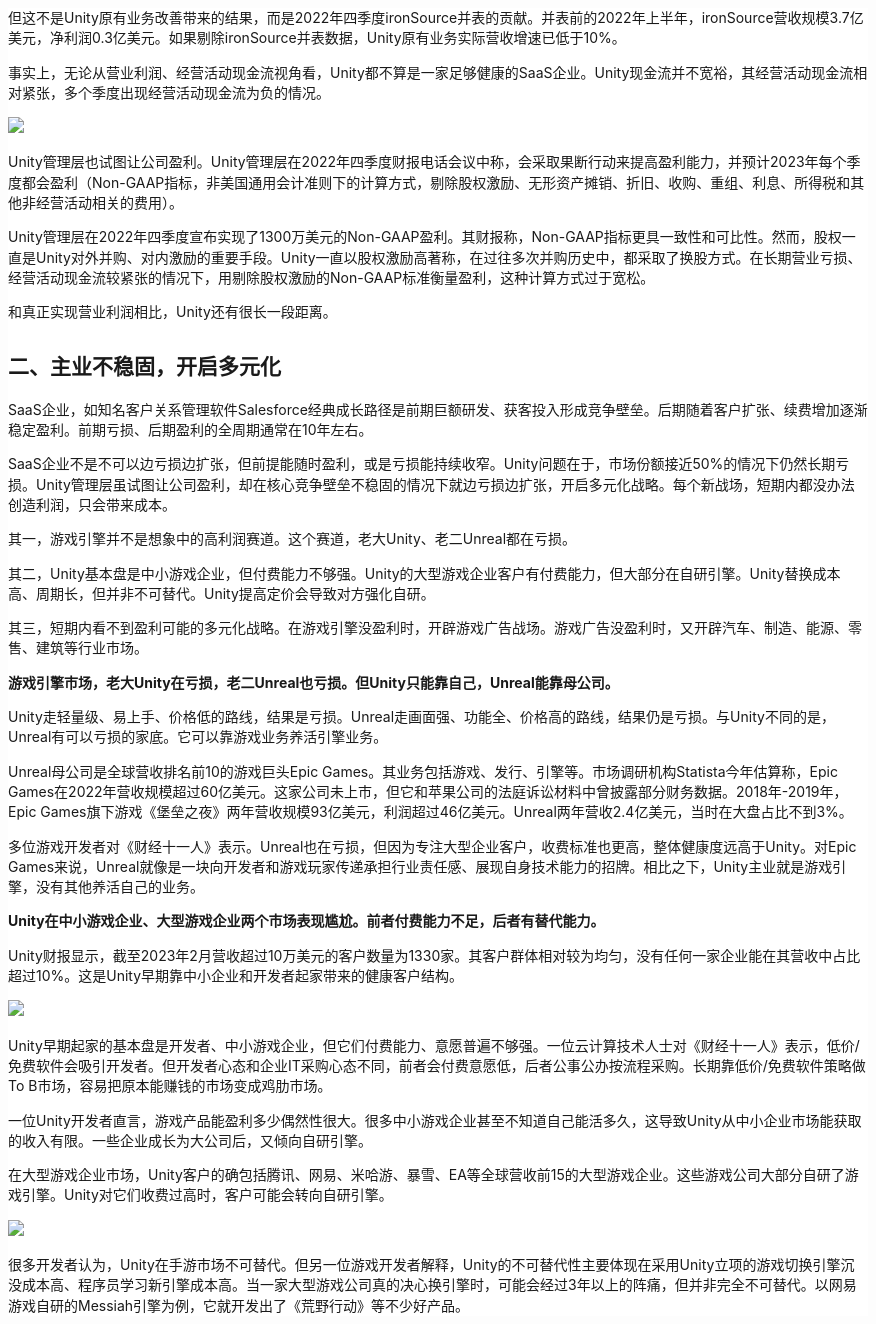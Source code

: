但这不是Unity原有业务改善带来的结果，而是2022年四季度ironSource并表的贡献。并表前的2022年上半年，ironSource营收规模3.7亿美元，净利润0.3亿美元。如果剔除ironSource并表数据，Unity原有业务实际营收增速已低于10%。

事实上，无论从营业利润、经营活动现金流视角看，Unity都不算是一家足够健康的SaaS企业。Unity现金流并不宽裕，其经营活动现金流相对紧张，多个季度出现经营活动现金流为负的情况。

![](https://image.woshipm.com/wp-files/2023/10/e1Er1Pij0c5fDNdPHvCT.png)

Unity管理层也试图让公司盈利。Unity管理层在2022年四季度财报电话会议中称，会采取果断行动来提高盈利能力，并预计2023年每个季度都会盈利（Non-GAAP指标，非美国通用会计准则下的计算方式，剔除股权激励、无形资产摊销、折旧、收购、重组、利息、所得税和其他非经营活动相关的费用）。

Unity管理层在2022年四季度宣布实现了1300万美元的Non-GAAP盈利。其财报称，Non-GAAP指标更具一致性和可比性。然而，股权一直是Unity对外并购、对内激励的重要手段。Unity一直以股权激励高著称，在过往多次并购历史中，都采取了换股方式。在长期营业亏损、经营活动现金流较紧张的情况下，用剔除股权激励的Non-GAAP标准衡量盈利，这种计算方式过于宽松。

和真正实现营业利润相比，Unity还有很长一段距离。

## 二、主业不稳固，开启多元化

SaaS企业，如知名客户关系管理软件Salesforce经典成长路径是前期巨额研发、获客投入形成竞争壁垒。后期随着客户扩张、续费增加逐渐稳定盈利。前期亏损、后期盈利的全周期通常在10年左右。

SaaS企业不是不可以边亏损边扩张，但前提能随时盈利，或是亏损能持续收窄。Unity问题在于，市场份额接近50%的情况下仍然长期亏损。Unity管理层虽试图让公司盈利，却在核心竞争壁垒不稳固的情况下就边亏损边扩张，开启多元化战略。每个新战场，短期内都没办法创造利润，只会带来成本。

其一，游戏引擎并不是想象中的高利润赛道。这个赛道，老大Unity、老二Unreal都在亏损。

其二，Unity基本盘是中小游戏企业，但付费能力不够强。Unity的大型游戏企业客户有付费能力，但大部分在自研引擎。Unity替换成本高、周期长，但并非不可替代。Unity提高定价会导致对方强化自研。

其三，短期内看不到盈利可能的多元化战略。在游戏引擎没盈利时，开辟游戏广告战场。游戏广告没盈利时，又开辟汽车、制造、能源、零售、建筑等行业市场。

**游戏引擎市场，老大Unity在亏损，老二Unreal也亏损。但Unity只能靠自己，Unreal能靠母公司。**

Unity走轻量级、易上手、价格低的路线，结果是亏损。Unreal走画面强、功能全、价格高的路线，结果仍是亏损。与Unity不同的是，Unreal有可以亏损的家底。它可以靠游戏业务养活引擎业务。

Unreal母公司是全球营收排名前10的游戏巨头Epic Games。其业务包括游戏、发行、引擎等。市场调研机构Statista今年估算称，Epic Games在2022年营收规模超过60亿美元。这家公司未上市，但它和苹果公司的法庭诉讼材料中曾披露部分财务数据。2018年-2019年，Epic Games旗下游戏《堡垒之夜》两年营收规模93亿美元，利润超过46亿美元。Unreal两年营收2.4亿美元，当时在大盘占比不到3%。

多位游戏开发者对《财经十一人》表示。Unreal也在亏损，但因为专注大型企业客户，收费标准也更高，整体健康度远高于Unity。对Epic Games来说，Unreal就像是一块向开发者和游戏玩家传递承担行业责任感、展现自身技术能力的招牌。相比之下，Unity主业就是游戏引擎，没有其他养活自己的业务。

**Unity在中小游戏企业、大型游戏企业两个市场表现尴尬。前者付费能力不足，后者有替代能力。**

Unity财报显示，截至2023年2月营收超过10万美元的客户数量为1330家。其客户群体相对较为均匀，没有任何一家企业能在其营收中占比超过10%。这是Unity早期靠中小企业和开发者起家带来的健康客户结构。

![](https://image.woshipm.com/wp-files/2023/10/swqVSyovSV1F9ZxJ3Hi1.png)

Unity早期起家的基本盘是开发者、中小游戏企业，但它们付费能力、意愿普遍不够强。一位云计算技术人士对《财经十一人》表示，低价/免费软件会吸引开发者。但开发者心态和企业IT采购心态不同，前者会付费意愿低，后者公事公办按流程采购。长期靠低价/免费软件策略做To B市场，容易把原本能赚钱的市场变成鸡肋市场。

一位Unity开发者直言，游戏产品能盈利多少偶然性很大。很多中小游戏企业甚至不知道自己能活多久，这导致Unity从中小企业市场能获取的收入有限。一些企业成长为大公司后，又倾向自研引擎。

在大型游戏企业市场，Unity客户的确包括腾讯、网易、米哈游、暴雪、EA等全球营收前15的大型游戏企业。这些游戏公司大部分自研了游戏引擎。Unity对它们收费过高时，客户可能会转向自研引擎。

![](https://image.woshipm.com/wp-files/2023/10/v4Z6ko4ZQhgoNLWe7jds.png)

很多开发者认为，Unity在手游市场不可替代。但另一位游戏开发者解释，Unity的不可替代性主要体现在采用Unity立项的游戏切换引擎沉没成本高、程序员学习新引擎成本高。当一家大型游戏公司真的决心换引擎时，可能会经过3年以上的阵痛，但并非完全不可替代。以网易游戏自研的Messiah引擎为例，它就开发出了《荒野行动》等不少好产品。
